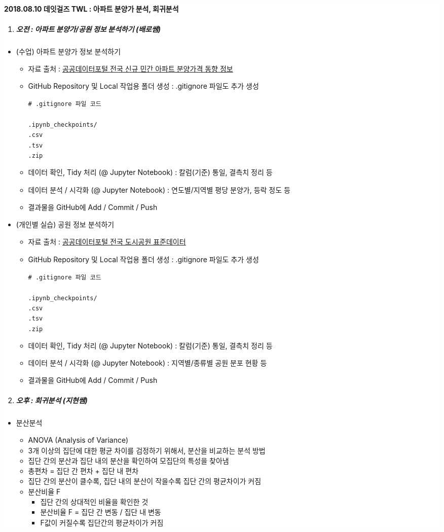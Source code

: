 #### 2018.08.10 데잇걸즈 TWL : 아파트 분양가 분석, 회귀분석



1. ##### 오전 : 아파트 분양가/공원 정보 분석하기 (배로쌤)

- (수업) 아파트 분양가 정보 분석하기

  - 자료 출처 : [공공데이터포털 전국 신규 민간 아파트 분양가격 동향 정보](https://www.data.go.kr/dataset/3035522/fileData.do)

  - GitHub Repository 및 Local 작업용 폴더 생성 : .gitignore 파일도 추가 생성

    ```
    # .gitignore 파일 코드
    
    .ipynb_checkpoints/
    .csv
    .tsv
    .zip
    ```

  - 데이터 확인, Tidy 처리 (@ Jupyter Notebook) : 칼럼(기준) 통일, 결측치 정리 등

  - 데이터 분석 / 시각화 (@ Jupyter Notebook) : 연도별/지역별 평당 분양가, 등락 정도 등

  - 결과물을 GitHub에 Add / Commit / Push



- (개인별 실습) 공원 정보 분석하기

  - 자료 출처 : [공공데이터포털 전국 도시공원 표준데이터](https://www.data.go.kr/dataset/15012890/standard.do)

  - GitHub Repository 및 Local 작업용 폴더 생성 : .gitignore 파일도 추가 생성

    ```
    # .gitignore 파일 코드
    
    .ipynb_checkpoints/
    .csv
    .tsv
    .zip
    ```

  - 데이터 확인, Tidy 처리 (@ Jupyter Notebook) : 칼럼(기준) 통일, 결측치 정리 등

  - 데이터 분석 / 시각화 (@ Jupyter Notebook) : 지역별/종류별 공원 분포 현황 등

  - 결과물을 GitHub에 Add / Commit / Push

  



2. ##### 오후 : 회귀분석 (지현쌤)

- 분산분석 

  - ANOVA (Analysis of Variance)
  - 3개 이상의 집단에 대한 평균 차이를 검정하기 위해서, 분산을 비교하는 분석 방법
  - 집단 간의 분산과 집단 내의 분산을 확인하여 모집단의 특성을 찾아냄
  - 총편차 = 집단 간 편차 + 집단 내 편차
  - 집단 간의 분산이 클수록, 집단 내의 분산이 작을수록 집단 간의 평균차이가 커짐
  - 분산비율 F
    - 집단 간의 상대적인 비율을 확인한 것
    - 분산비율 F = 집단 간 변동 / 집단 내 변동
    - F값이 커질수록 집단간의 평균차이가 커짐
